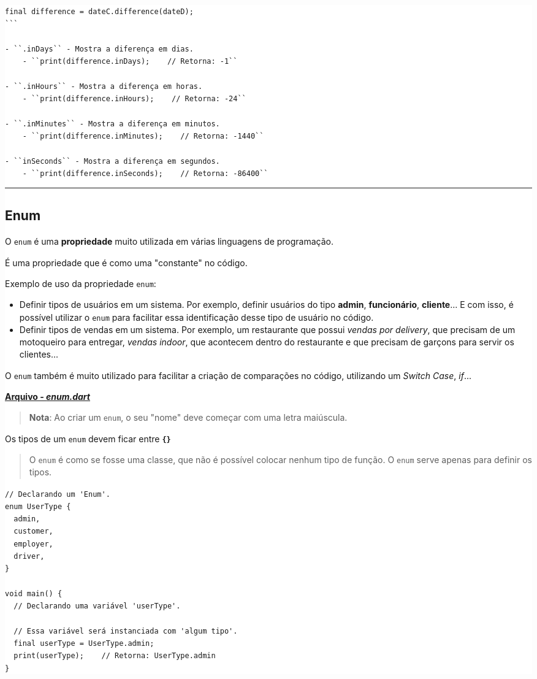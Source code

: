     final difference = dateC.difference(dateD);
    ```

    - ``.inDays`` - Mostra a diferença em dias.
        - ``print(difference.inDays);    // Retorna: -1``

    - ``.inHours`` - Mostra a diferença em horas.
        - ``print(difference.inHours);    // Retorna: -24``

    - ``.inMinutes`` - Mostra a diferença em minutos.
        - ``print(difference.inMinutes);    // Retorna: -1440``

    - ``inSeconds`` - Mostra a diferença em segundos.
        - ``print(difference.inSeconds);    // Retorna: -86400``

---

## Enum

O ``enum`` é uma **propriedade** muito utilizada em várias linguagens de programação.

É uma propriedade que é como uma "constante" no código.

Exemplo de uso da propriedade ``enum``:
- Definir tipos de usuários em um sistema. Por exemplo, definir usuários do tipo **admin**, **funcionário**, **cliente**... E com isso, é possível utilizar o ``enum`` para facilitar essa identificação desse tipo de usuário no código.
- Definir tipos de vendas em um sistema. Por exemplo, um restaurante que possui _vendas por delivery_, que precisam de um motoqueiro para entregar, _vendas indoor_, que acontecem dentro do restaurante e que precisam de garçons para servir os clientes...

O ``enum`` também é muito utilizado para facilitar a criação de comparações no código, utilizando um _Switch Case_, _if_...

[**Arquivo - _enum.dart_**](./enum.dart)

> **Nota**: Ao criar um ``enum``, o seu "nome" deve começar com uma letra maiúscula.

Os tipos de um ``enum`` devem ficar entre **``{}``**

> O ``enum`` é como se fosse uma classe, que não é possível colocar nenhum tipo de função. O ``enum`` serve apenas para definir os tipos.

```
// Declarando um 'Enum'.
enum UserType {
  admin,
  customer,
  employer,
  driver,
}

void main() {
  // Declarando uma variável 'userType'.

  // Essa variável será instanciada com 'algum tipo'.
  final userType = UserType.admin;
  print(userType);    // Retorna: UserType.admin
}
```
